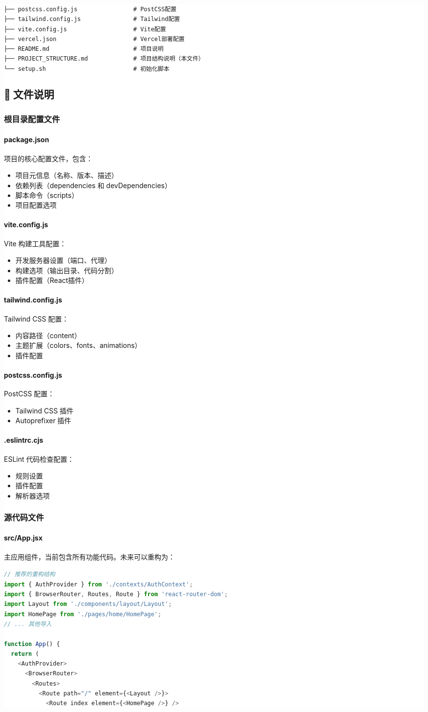 ```
├── postcss.config.js                # PostCSS配置
├── tailwind.config.js               # Tailwind配置
├── vite.config.js                   # Vite配置
├── vercel.json                      # Vercel部署配置
├── README.md                        # 项目说明
├── PROJECT_STRUCTURE.md             # 项目结构说明（本文件）
└── setup.sh                         # 初始化脚本
```

## 📝 文件说明

### 根目录配置文件

#### package.json
项目的核心配置文件，包含：
- 项目元信息（名称、版本、描述）
- 依赖列表（dependencies 和 devDependencies）
- 脚本命令（scripts）
- 项目配置选项

#### vite.config.js
Vite 构建工具配置：
- 开发服务器设置（端口、代理）
- 构建选项（输出目录、代码分割）
- 插件配置（React插件）

#### tailwind.config.js
Tailwind CSS 配置：
- 内容路径（content）
- 主题扩展（colors、fonts、animations）
- 插件配置

#### postcss.config.js
PostCSS 配置：
- Tailwind CSS 插件
- Autoprefixer 插件

#### .eslintrc.cjs
ESLint 代码检查配置：
- 规则设置
- 插件配置
- 解析器选项

### 源代码文件

#### src/App.jsx
主应用组件，当前包含所有功能代码。未来可以重构为：
```javascript
// 推荐的重构结构
import { AuthProvider } from './contexts/AuthContext';
import { BrowserRouter, Routes, Route } from 'react-router-dom';
import Layout from './components/layout/Layout';
import HomePage from './pages/home/HomePage';
// ... 其他导入

function App() {
  return (
    <AuthProvider>
      <BrowserRouter>
        <Routes>
          <Route path="/" element={<Layout />}>
            <Route index element={<HomePage />} />
```